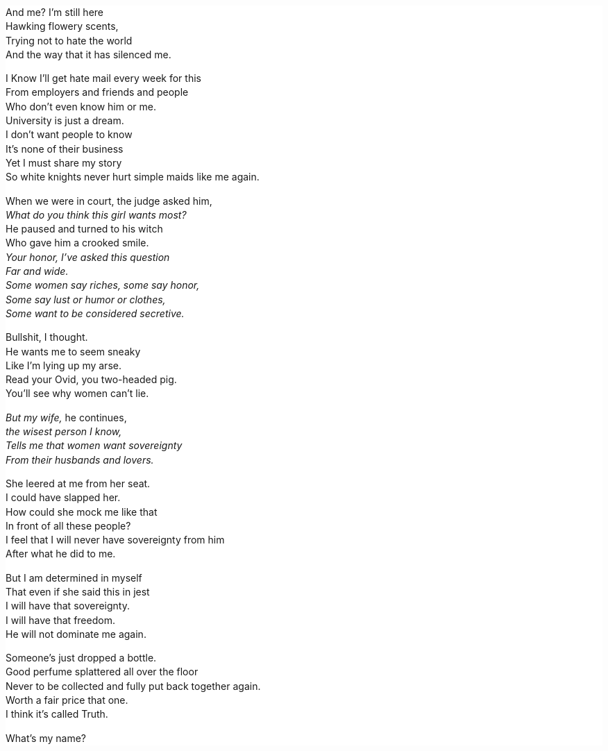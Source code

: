 And me? I’m still here<br>
Hawking flowery scents,<br>
Trying not to hate the world<br>
And the way that it has silenced me.<br>

I Know I’ll get hate mail every week for this<br>
From employers and friends and people <br>
Who don’t even know him or me.<br>
University is just a dream.<br>
I don’t want people to know<br>
It’s none of their business<br>
Yet I must share my story<br>
So white knights never hurt simple maids like me again.<br>

When we were in court, the judge asked him,<br>
*What do you think this girl wants most?*<br>
He paused and turned to his witch<br>
Who gave him a crooked smile.<br>
*Your honor, I’ve asked this question<br>
Far and wide.<br>
Some women say riches, some say honor,<br>
Some say lust or humor or clothes,<br>
Some want to be considered secretive.*<br>

Bullshit, I thought.<br>
He wants me to seem sneaky<br>
Like I’m lying up my arse.<br>
Read your Ovid, you two-headed pig.<br>
You’ll see why women can’t lie.<br>

*But my wife,* he continues,<br>
 *the wisest person I know,<br>
Tells me that women want sovereignty<br>
From their husbands and lovers.*<br>

She leered at me from her seat.<br>
I could have slapped her.<br>
How could she mock me like that<br>
In front of all these people?<br>
I feel that I will never have sovereignty from him<br>
After what he did to me.<br>

But I am determined in myself<br>
That even if she said this in jest<br>
I will have that sovereignty.<br>
I will have that freedom.<br>
He will not dominate me again.<br>

Someone’s just dropped a bottle.<br>
Good perfume splattered all over the floor<br>
Never to be collected and fully put back together again.<br>
Worth a fair price that one.<br>
I think it’s called Truth.<br>

What’s my name?<br>
	